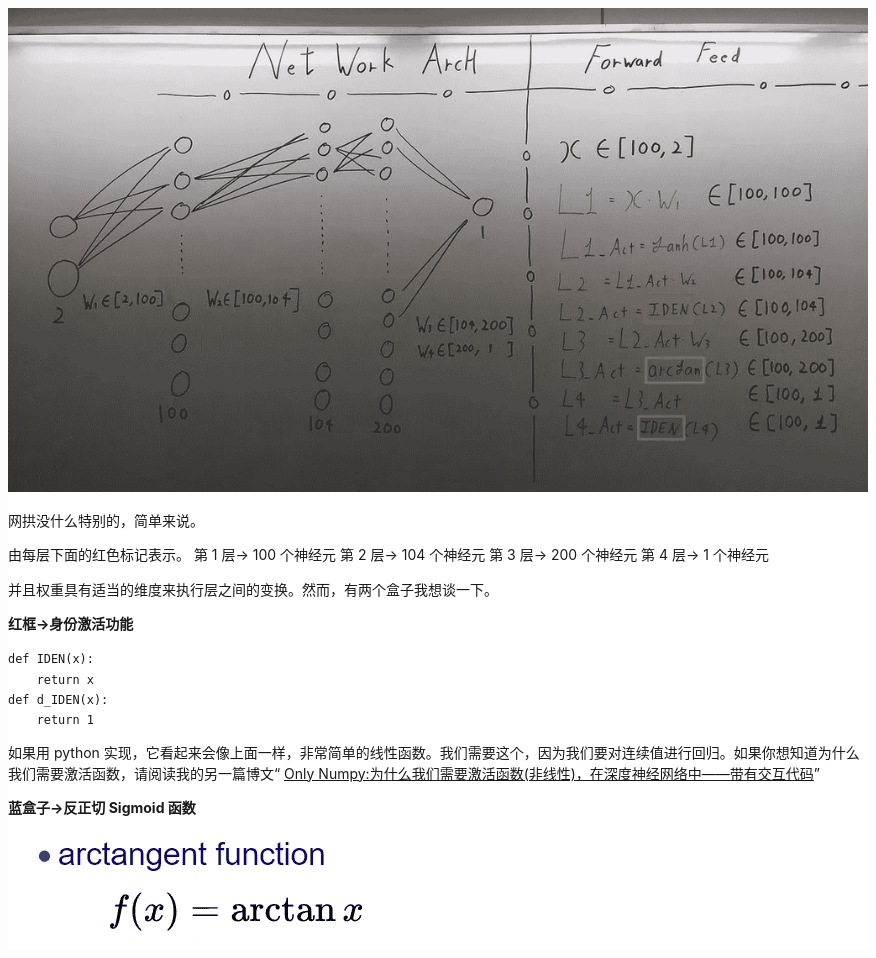 ![](img/b6332bc956d39870afa24600aeaf1f79.png)

网拱没什么特别的，简单来说。

由每层下面的红色标记表示。
第 1 层→ 100 个神经元
第 2 层→ 104 个神经元
第 3 层→ 200 个神经元
第 4 层→ 1 个神经元

并且权重具有适当的维度来执行层之间的变换。然而，有两个盒子我想谈一下。

**红框→身份激活功能**

```
def IDEN(x):
    return x
def d_IDEN(x):
    return 1
```

如果用 python 实现，它看起来会像上面一样，非常简单的线性函数。我们需要这个，因为我们要对连续值进行回归。如果你想知道为什么我们需要激活函数，请阅读我的另一篇博文“ [Only Numpy:为什么我们需要激活函数(非线性)，在深度神经网络中——带有交互代码](https://medium.com/@SeoJaeDuk/only-numpy-why-we-need-activation-function-non-linearity-in-deep-neural-network-with-529e928820bc)”

**蓝盒子→反正切 Sigmoid 函数**

![](img/4d150d3d02f9495b03d5da8a4a6010f3.png)
